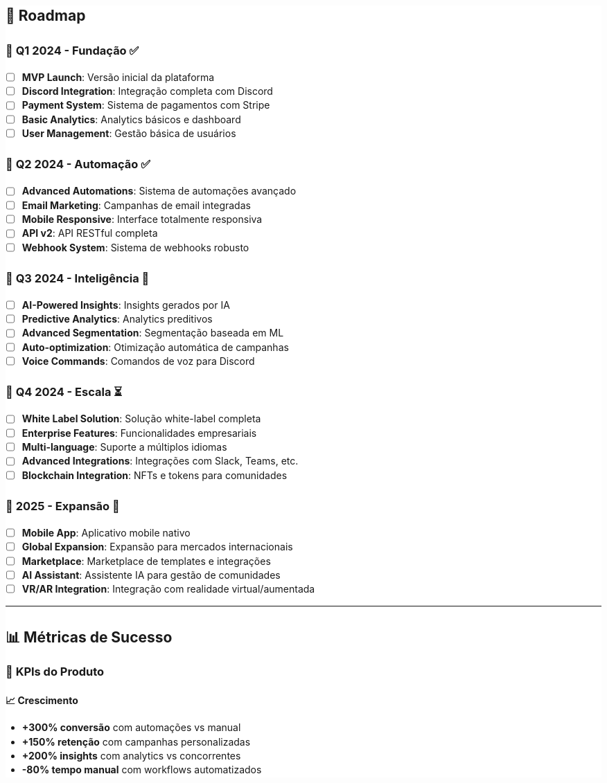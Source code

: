 
## 🚀 Roadmap

### 📅 **Q1 2024 - Fundação** ✅
- [ ] **MVP Launch**: Versão inicial da plataforma
- [ ] **Discord Integration**: Integração completa com Discord
- [ ] **Payment System**: Sistema de pagamentos com Stripe
- [ ] **Basic Analytics**: Analytics básicos e dashboard
- [ ] **User Management**: Gestão básica de usuários

### 📅 **Q2 2024 - Automação** ✅
- [ ] **Advanced Automations**: Sistema de automações avançado
- [ ] **Email Marketing**: Campanhas de email integradas
- [ ] **Mobile Responsive**: Interface totalmente responsiva
- [ ] **API v2**: API RESTful completa
- [ ] **Webhook System**: Sistema de webhooks robusto

### 📅 **Q3 2024 - Inteligência** 🔄
- [ ] **AI-Powered Insights**: Insights gerados por IA
- [ ] **Predictive Analytics**: Analytics preditivos
- [ ] **Advanced Segmentation**: Segmentação baseada em ML
- [ ] **Auto-optimization**: Otimização automática de campanhas
- [ ] **Voice Commands**: Comandos de voz para Discord

### 📅 **Q4 2024 - Escala** ⏳
- [ ] **White Label Solution**: Solução white-label completa
- [ ] **Enterprise Features**: Funcionalidades empresariais
- [ ] **Multi-language**: Suporte a múltiplos idiomas
- [ ] **Advanced Integrations**: Integrações com Slack, Teams, etc.
- [ ] **Blockchain Integration**: NFTs e tokens para comunidades

### 📅 **2025 - Expansão** 🔮
- [ ] **Mobile App**: Aplicativo mobile nativo
- [ ] **Global Expansion**: Expansão para mercados internacionais
- [ ] **Marketplace**: Marketplace de templates e integrações
- [ ] **AI Assistant**: Assistente IA para gestão de comunidades
- [ ] **VR/AR Integration**: Integração com realidade virtual/aumentada

---

## 📊 Métricas de Sucesso

### 🎯 **KPIs do Produto**

#### 📈 **Crescimento**
- **+300% conversão** com automações vs manual
- **+150% retenção** com campanhas personalizadas
- **+200% insights** com analytics vs concorrentes
- **-80% tempo manual** com workflows automatizados
